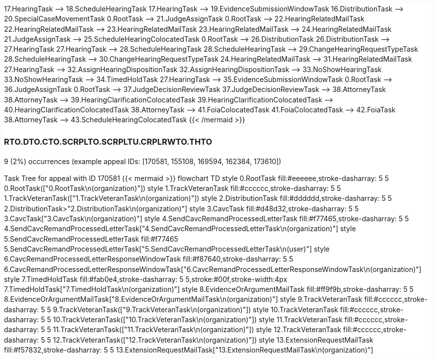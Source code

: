 17.HearingTask --> 18.ScheduleHearingTask
17.HearingTask --> 19.EvidenceSubmissionWindowTask
16.DistributionTask --> 20.SpecialCaseMovementTask
0.RootTask --> 21.JudgeAssignTask
0.RootTask --> 22.HearingRelatedMailTask
22.HearingRelatedMailTask --> 23.HearingRelatedMailTask
23.HearingRelatedMailTask --> 24.HearingRelatedMailTask
21.JudgeAssignTask --> 25.ScheduleHearingColocatedTask
0.RootTask --> 26.DistributionTask
26.DistributionTask --> 27.HearingTask
27.HearingTask --> 28.ScheduleHearingTask
28.ScheduleHearingTask --> 29.ChangeHearingRequestTypeTask
28.ScheduleHearingTask --> 30.ChangeHearingRequestTypeTask
24.HearingRelatedMailTask --> 31.HearingRelatedMailTask
27.HearingTask --> 32.AssignHearingDispositionTask
32.AssignHearingDispositionTask --> 33.NoShowHearingTask
33.NoShowHearingTask --> 34.TimedHoldTask
27.HearingTask --> 35.EvidenceSubmissionWindowTask
0.RootTask --> 36.JudgeAssignTask
0.RootTask --> 37.JudgeDecisionReviewTask
37.JudgeDecisionReviewTask --> 38.AttorneyTask
38.AttorneyTask --> 39.HearingClarificationColocatedTask
39.HearingClarificationColocatedTask --> 40.HearingClarificationColocatedTask
38.AttorneyTask --> 41.FoiaColocatedTask
41.FoiaColocatedTask --> 42.FoiaTask
38.AttorneyTask --> 43.ScheduleHearingColocatedTask
{{< /mermaid >}}


### RTO.DTO.CTO.SCRPLTO.SCRPLTU.CRPLRWTO.THTO

9 (2%) occurrences (example appeal IDs: [170581, 155108, 169594, 162384, 173610])

Task Tree for appeal with ID 170581
{{< mermaid >}}
flowchart TD
style 0.RootTask fill:#eeeeee,stroke-dasharray: 5 5
  0.RootTask(["0.RootTask\n(organization)"])
style 1.TrackVeteranTask fill:#cccccc,stroke-dasharray: 5 5
  1.TrackVeteranTask(["1.TrackVeteranTask\n(organization)"])
style 2.DistributionTask fill:#dddddd,stroke-dasharray: 5 5
  2.DistributionTask>"2.DistributionTask\n(organization)"]
style 3.CavcTask fill:#d48d32,stroke-dasharray: 5 5
  3.CavcTask["3.CavcTask\n(organization)"]
style 4.SendCavcRemandProcessedLetterTask fill:#f77465,stroke-dasharray: 5 5
  4.SendCavcRemandProcessedLetterTask["4.SendCavcRemandProcessedLetterTask\n(organization)"]
style 5.SendCavcRemandProcessedLetterTask fill:#f77465
  5.SendCavcRemandProcessedLetterTask["5.SendCavcRemandProcessedLetterTask\n(user)"]
style 6.CavcRemandProcessedLetterResponseWindowTask fill:#f87640,stroke-dasharray: 5 5
  6.CavcRemandProcessedLetterResponseWindowTask["6.CavcRemandProcessedLetterResponseWindowTask\n(organization)"]
style 7.TimedHoldTask fill:#fab0e4,stroke-dasharray: 5 5,stroke:#00f,stroke-width:4px
  7.TimedHoldTask["7.TimedHoldTask\n(organization)"]
style 8.EvidenceOrArgumentMailTask fill:#ff9f9b,stroke-dasharray: 5 5
  8.EvidenceOrArgumentMailTask["8.EvidenceOrArgumentMailTask\n(organization)"]
style 9.TrackVeteranTask fill:#cccccc,stroke-dasharray: 5 5
  9.TrackVeteranTask(["9.TrackVeteranTask\n(organization)"])
style 10.TrackVeteranTask fill:#cccccc,stroke-dasharray: 5 5
  10.TrackVeteranTask(["10.TrackVeteranTask\n(organization)"])
style 11.TrackVeteranTask fill:#cccccc,stroke-dasharray: 5 5
  11.TrackVeteranTask(["11.TrackVeteranTask\n(organization)"])
style 12.TrackVeteranTask fill:#cccccc,stroke-dasharray: 5 5
  12.TrackVeteranTask(["12.TrackVeteranTask\n(organization)"])
style 13.ExtensionRequestMailTask fill:#f57832,stroke-dasharray: 5 5
  13.ExtensionRequestMailTask["13.ExtensionRequestMailTask\n(organization)"]